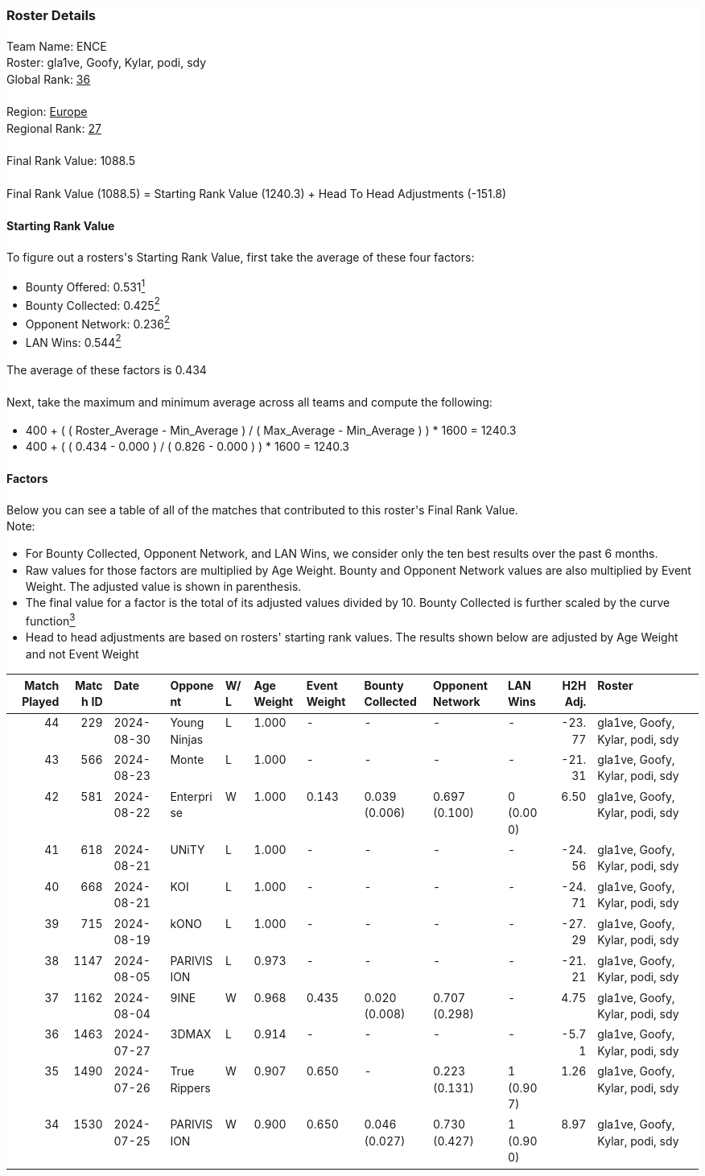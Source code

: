 ### Roster Details<br />
Team Name: ENCE<br />
Roster: gla1ve, Goofy, Kylar, podi, sdy<br />
Global Rank: [36](../standings_global.md)<br />
<br />
Region: [Europe]( ../standings_europe.md)<br />
Regional Rank: [27]( ../standings_europe.md)<br />
<br />
Final Rank Value:  1088.5<br />
<br />
Final Rank Value (1088.5) = Starting Rank Value (1240.3) + Head To Head Adjustments (-151.8)<br />

#### Starting Rank Value<br />
To figure out a rosters's Starting Rank Value, first take the average of these four factors:<br />
- Bounty Offered: 0.531[<sup>1</sup>](#table2)
- Bounty Collected: 0.425[<sup>2</sup>](#table1)
- Opponent Network: 0.236[<sup>2</sup>](#table1)
- LAN Wins: 0.544[<sup>2</sup>](#table1)

The average of these factors is 0.434<br />
<br />
Next, take the maximum and minimum average across all teams and compute the following:<br />
- 400 + ( ( Roster_Average - Min_Average ) / ( Max_Average - Min_Average ) ) * 1600 = 1240.3
- 400 + ( ( 0.434 - 0.000 ) / ( 0.826 - 0.000 ) ) * 1600 = 1240.3


#### Factors<br />
Below you can see a table of all of the matches that contributed to this roster's Final Rank Value.<br />
Note:<br />

- For Bounty Collected, Opponent Network, and LAN Wins, we consider only the ten best results over the past 6 months.
- Raw values for those factors are multiplied by Age Weight. Bounty and Opponent Network values are also multiplied by Event Weight. The adjusted value is shown in parenthesis.
- The final value for a factor is the total of its adjusted values divided by 10. Bounty Collected is further scaled by the curve function[<sup>3</sup>](#curveFunction)
- Head to head adjustments are based on rosters' starting rank values. The results shown below are adjusted by Age Weight and not Event Weight
<span id="table1"></span><br />


| Match Played | Match ID | Date       | Opponent           | W/L | Age Weight | Event Weight | Bounty Collected | Opponent Network | LAN Wins  | H2H Adj. | Roster                             |
| -: | -: | :- | :- | :- | :- | :- | :- | :- | :- | -: | :- |
|           44 |      229 | 2024-08-30 | Young Ninjas       | L   | 1.000      | -            | -                | -                | -         |   -23.77 | gla1ve, Goofy, Kylar, podi, sdy    |
|           43 |      566 | 2024-08-23 | Monte              | L   | 1.000      | -            | -                | -                | -         |   -21.31 | gla1ve, Goofy, Kylar, podi, sdy    |
|           42 |      581 | 2024-08-22 | Enterprise         | W   | 1.000      | 0.143        | 0.039 (0.006)    | 0.697 (0.100)    | 0 (0.000) |     6.50 | gla1ve, Goofy, Kylar, podi, sdy    |
|           41 |      618 | 2024-08-21 | UNiTY              | L   | 1.000      | -            | -                | -                | -         |   -24.56 | gla1ve, Goofy, Kylar, podi, sdy    |
|           40 |      668 | 2024-08-21 | KOI                | L   | 1.000      | -            | -                | -                | -         |   -24.71 | gla1ve, Goofy, Kylar, podi, sdy    |
|           39 |      715 | 2024-08-19 | kONO               | L   | 1.000      | -            | -                | -                | -         |   -27.29 | gla1ve, Goofy, Kylar, podi, sdy    |
|           38 |     1147 | 2024-08-05 | PARIVISION         | L   | 0.973      | -            | -                | -                | -         |   -21.21 | gla1ve, Goofy, Kylar, podi, sdy    |
|           37 |     1162 | 2024-08-04 | 9INE               | W   | 0.968      | 0.435        | 0.020 (0.008)    | 0.707 (0.298)    | -         |     4.75 | gla1ve, Goofy, Kylar, podi, sdy    |
|           36 |     1463 | 2024-07-27 | 3DMAX              | L   | 0.914      | -            | -                | -                | -         |    -5.71 | gla1ve, Goofy, Kylar, podi, sdy    |
|           35 |     1490 | 2024-07-26 | True Rippers       | W   | 0.907      | 0.650        | -                | 0.223 (0.131)    | 1 (0.907) |     1.26 | gla1ve, Goofy, Kylar, podi, sdy    |
|           34 |     1530 | 2024-07-25 | PARIVISION         | W   | 0.900      | 0.650        | 0.046 (0.027)    | 0.730 (0.427)    | 1 (0.900) |     8.97 | gla1ve, Goofy, Kylar, podi, sdy    |